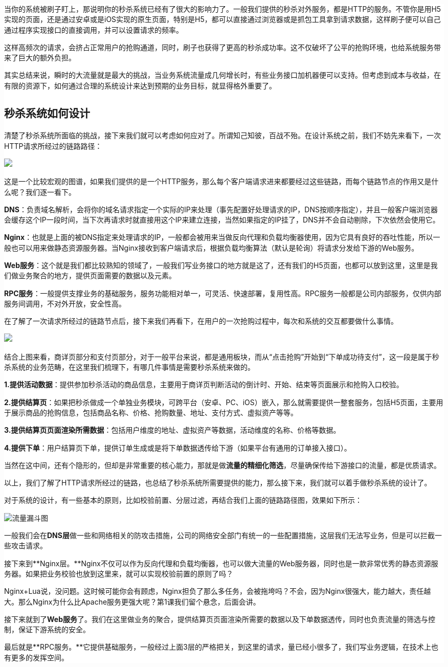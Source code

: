 当你的系统被刷子盯上，那说明你的秒杀系统已经有了很大的影响力了。一般我们提供的秒杀对外服务，都是HTTP的服务。不管你是用H5实现的页面，还是通过安卓或是iOS实现的原生页面，特别是H5，都可以直接通过浏览器或是抓包工具拿到请求数据，这样刷子便可以自己通过程序实现接口的直接调用，并可以设置请求的频率。

这样高频次的请求，会挤占正常用户的抢购通道，同时，刷子也获得了更高的秒杀成功率。这不仅破坏了公平的抢购环境，也给系统服务带来了巨大的额外负担。

其实总结来说，瞬时的大流量就是最大的挑战，当业务系统流量成几何增长时，有些业务接口加机器便可以支持。但考虑到成本与收益，在有限的资源下，如何通过合理的系统设计来达到预期的业务目标，就显得格外重要了。

## 秒杀系统如何设计

清楚了秒杀系统所面临的挑战，接下来我们就可以考虑如何应对了。所谓知己知彼，百战不殆。在设计系统之前，我们不妨先来看下，一次HTTP请求所经过的链路路径：

![](https://static001.geekbang.org/resource/image/b0/1b/b00056b2589a86dc6523e248f607f11b.jpg?wh=1918x934)

这是一个比较宏观的图谱，如果我们提供的是一个HTTP服务，那么每个客户端请求进来都要经过这些链路，而每个链路节点的作用又是什么呢？我们逐一看下。

**DNS**：负责域名解析，会将你的域名请求指定一个实际的IP来处理（事先配置好处理请求的IP，DNS按顺序指定），并且一般客户端浏览器会缓存这个IP一段时间，当下次再请求时就直接用这个IP来建立连接，当然如果指定的IP挂了，DNS并不会自动剔除，下次依然会使用它。

**Nginx**：也就是上面的被DNS指定来处理请求的IP，一般都会被用来当做反向代理和负载均衡器使用，因为它具有良好的吞吐性能，所以一般也可以用来做静态资源服务器。当Nginx接收到客户端请求后，根据负载均衡算法（默认是轮询）将请求分发给下游的Web服务。

**Web服务**：这个就是我们都比较熟知的领域了，一般我们写业务接口的地方就是这了，还有我们的H5页面，也都可以放到这里，这里是我们做业务聚合的地方，提供页面需要的数据以及元素。

**RPC服务**：一般提供支撑业务的基础服务，服务功能相对单一，可灵活、快速部署，复用性高。RPC服务一般都是公司内部服务，仅供内部服务间调用，不对外开放，安全性高。

在了解了一次请求所经过的链路节点后，接下来我们再看下，在用户的一次抢购过程中，每次和系统的交互都要做什么事情。

![](https://static001.geekbang.org/resource/image/0b/68/0bbe71ceab7c344cyydfc81bb32e8968.jpg?wh=1973x1502)

结合上图来看，商详页部分和支付页部分，对于一般平台来说，都是通用板块，而从“点击抢购”开始到“下单成功待支付”，这一段是属于秒杀系统的业务范畴，在这里我们梳理下，有哪几件事情是需要秒杀系统来做的。

**1.提供活动数据**：提供参加秒杀活动的商品信息，主要用于商详页判断活动的倒计时、开始、结束等页面展示和抢购入口校验。

**2.提供结算页**：如果把秒杀做成一个单独业务模块，可跨平台（安卓、PC、iOS）嵌入，那么就需要提供一整套服务，包括H5页面，主要用于展示商品的抢购信息，包括商品名称、价格、抢购数量、地址、支付方式、虚拟资产等等。

**3.提供结算页页面渲染所需数据**：包括用户维度的地址、虚拟资产等数据，活动维度的名称、价格等数据。

**4.提供下单**：用户结算页下单，提供订单生成或是将下单数据透传给下游（如果平台有通用的订单接入接口）。

当然在这中间，还有个隐形的，但却是非常重要的核心能力，那就是做**流量的精细化筛选**，尽量确保传给下游接口的流量，都是优质请求。

以上，我们了解了HTTP请求所经过的链路，也总结了秒杀系统所需要提供的能力，那么接下来，我们就可以着手做秒杀系统的设计了。

对于系统的设计，有一些基本的原则，比如校验前置、分层过滤，再结合我们上面的链路路径图，效果如下所示：

![](https://static001.geekbang.org/resource/image/5f/50/5fd7d23c72f02459c9e17yy50d0e2850.jpg?wh=2000x1100 "流量漏斗图")

一般我们会在**DNS层**做一些和网络相关的防攻击措施，公司的网络安全部门有统一的一些配置措施，这层我们无法写业务，但是可以拦截一些攻击请求。

接下来到**Nginx层。**Nginx不仅可以作为反向代理和负载均衡器，也可以做大流量的Web服务器，同时也是一款非常优秀的静态资源服务器。如果把业务校验也放到这里来，就可以实现校验前置的原则了吗？

Nginx+Lua说，没问题。这时候可能你会有顾虑，Nginx担负了那么多任务，会被拖垮吗？不会，因为Nginx很强大，能力越大，责任越大。那么Nginx为什么比Apache服务更强大呢？第1课我们留个悬念，后面会讲。

接下来就到了**Web服务**了。我们在这里做业务的聚合，提供结算页页面渲染所需要的数据以及下单数据透传，同时也负责流量的筛选与控制，保证下游系统的安全。

最后就是**RPC服务。**它提供基础服务，一般经过上面3层的严格把关，到这里的请求，量已经小很多了，我们写业务逻辑，在技术上也有更多的发挥空间。
